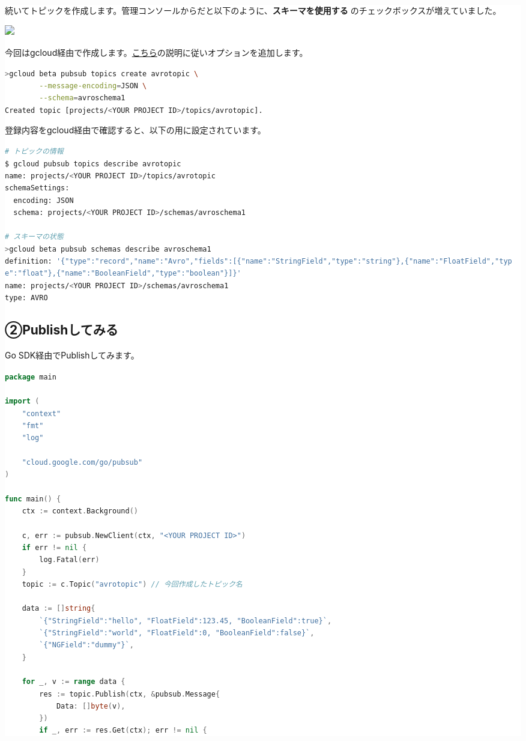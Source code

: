 続いてトピックを作成します。管理コンソールからだと以下のように、**スキーマを使用する** のチェックボックスが増えていました。

![](/images/20210309/image.png)

今回はgcloud経由で作成します。[こちら](https://cloud.google.com/pubsub/docs/admin#gcloud)の説明に従いオプションを追加します。

```bash
>gcloud beta pubsub topics create avrotopic \
        --message-encoding=JSON \
        --schema=avroschema1
Created topic [projects/<YOUR PROJECT ID>/topics/avrotopic].
```

登録内容をgcloud経由で確認すると、以下の用に設定されています。

```bash
# トピックの情報
$ gcloud pubsub topics describe avrotopic
name: projects/<YOUR PROJECT ID>/topics/avrotopic
schemaSettings:
  encoding: JSON
  schema: projects/<YOUR PROJECT ID>/schemas/avroschema1

# スキーマの状態
>gcloud beta pubsub schemas describe avroschema1
definition: '{"type":"record","name":"Avro","fields":[{"name":"StringField","type":"string"},{"name":"FloatField","type":"float"},{"name":"BooleanField","type":"boolean"}]}'
name: projects/<YOUR PROJECT ID>/schemas/avroschema1
type: AVRO
```

## ②Publishしてみる

Go SDK経由でPublishしてみます。

```go
package main

import (
	"context"
	"fmt"
	"log"

	"cloud.google.com/go/pubsub"
)

func main() {
	ctx := context.Background()

	c, err := pubsub.NewClient(ctx, "<YOUR PROJECT ID>")
	if err != nil {
		log.Fatal(err)
	}
	topic := c.Topic("avrotopic") // 今回作成したトピック名

	data := []string{
		`{"StringField":"hello", "FloatField":123.45, "BooleanField":true}`,
		`{"StringField":"world", "FloatField":0, "BooleanField":false}`,
		`{"NGField":"dummy"}`,
	}

	for _, v := range data {
		res := topic.Publish(ctx, &pubsub.Message{
			Data: []byte(v),
		})
		if _, err := res.Get(ctx); err != nil {
```